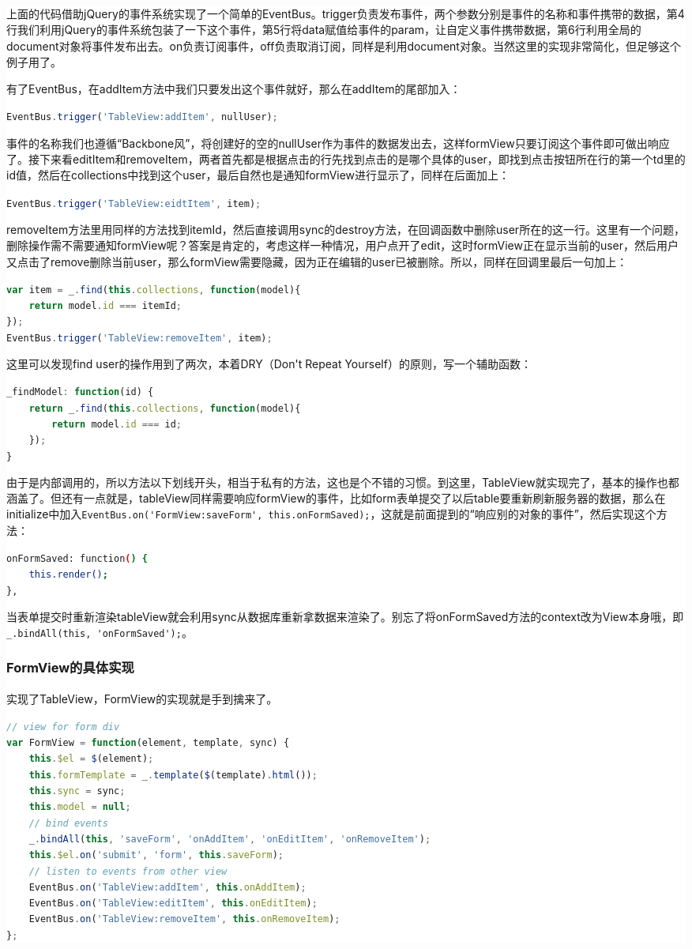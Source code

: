 上面的代码借助jQuery的事件系统实现了一个简单的EventBus。trigger负责发布事件，两个参数分别是事件的名称和事件携带的数据，第4行我们利用jQuery的事件系统包装了一下这个事件，第5行将data赋值给事件的param，让自定义事件携带数据，第6行利用全局的document对象将事件发布出去。on负责订阅事件，off负责取消订阅，同样是利用document对象。当然这里的实现非常简化，但足够这个例子用了。

有了EventBus，在addItem方法中我们只要发出这个事件就好，那么在addItem的尾部加入：

``` javascript
EventBus.trigger('TableView:addItem', nullUser);
```

事件的名称我们也遵循“Backbone风”，将创建好的空的nullUser作为事件的数据发出去，这样formView只要订阅这个事件即可做出响应了。接下来看editItem和removeItem，两者首先都是根据点击的行先找到点击的是哪个具体的user，即找到点击按钮所在行的第一个td里的id值，然后在collections中找到这个user，最后自然也是通知formView进行显示了，同样在后面加上：

``` javascript
EventBus.trigger('TableView:eidtItem', item);
```

removeItem方法里用同样的方法找到itemId，然后直接调用sync的destroy方法，在回调函数中删除user所在的这一行。这里有一个问题，删除操作需不需要通知formView呢？答案是肯定的，考虑这样一种情况，用户点开了edit，这时formView正在显示当前的user，然后用户又点击了remove删除当前user，那么formView需要隐藏，因为正在编辑的user已被删除。所以，同样在回调里最后一句加上：

``` javascript
var item = _.find(this.collections, function(model){
    return model.id === itemId;
});
EventBus.trigger('TableView:removeItem', item);
```

这里可以发现find user的操作用到了两次，本着DRY（Don't Repeat Yourself）的原则，写一个辅助函数：

``` javascript
_findModel: function(id) {
    return _.find(this.collections, function(model){
        return model.id === id;
    });
}
```

由于是内部调用的，所以方法以下划线开头，相当于私有的方法，这也是个不错的习惯。到这里，TableView就实现完了，基本的操作也都涵盖了。但还有一点就是，tableView同样需要响应formView的事件，比如form表单提交了以后table要重新刷新服务器的数据，那么在initialize中加入`EventBus.on('FormView:saveForm', this.onFormSaved);`，这就是前面提到的“响应别的对象的事件”，然后实现这个方法：

``` bash
onFormSaved: function() {
    this.render();
},
```

当表单提交时重新渲染tableView就会利用sync从数据库重新拿数据来渲染了。别忘了将onFormSaved方法的context改为View本身哦，即`_.bindAll(this, 'onFormSaved');`。

### FormView的具体实现

实现了TableView，FormView的实现就是手到擒来了。

``` javascript
// view for form div
var FormView = function(element, template, sync) {
    this.$el = $(element);
    this.formTemplate = _.template($(template).html());
    this.sync = sync;
    this.model = null;
    // bind events
    _.bindAll(this, 'saveForm', 'onAddItem', 'onEditItem', 'onRemoveItem');
    this.$el.on('submit', 'form', this.saveForm);
    // listen to events from other view
    EventBus.on('TableView:addItem', this.onAddItem);
    EventBus.on('TableView:editItem', this.onEditItem);
    EventBus.on('TableView:removeItem', this.onRemoveItem);
};
```